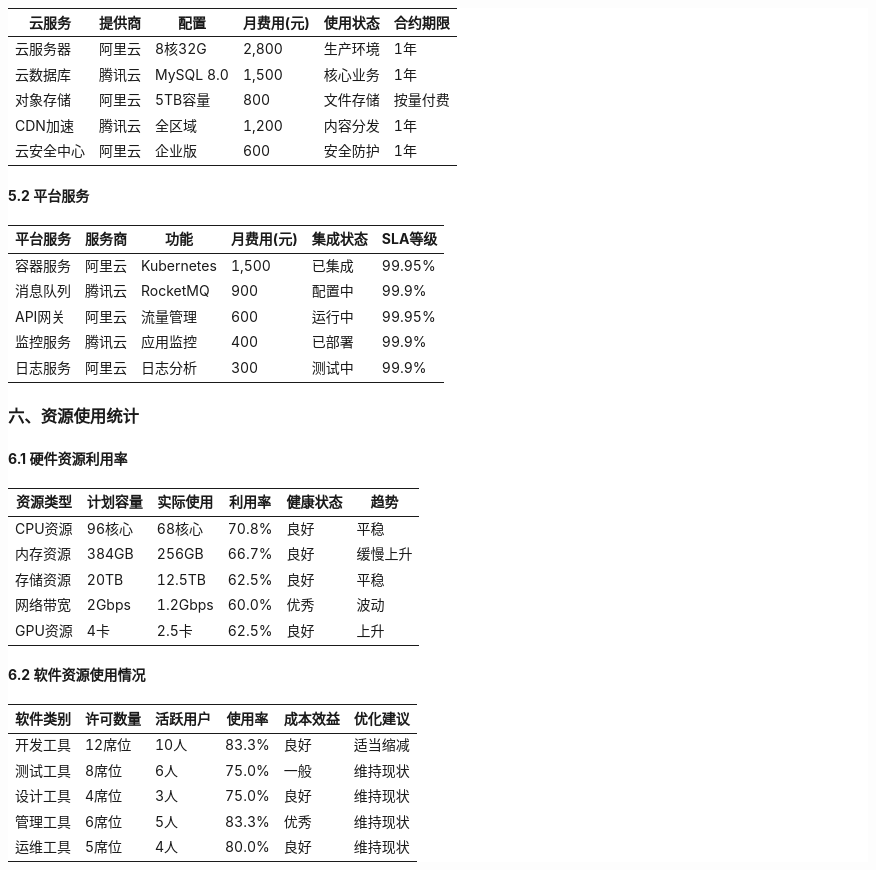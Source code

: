 | 云服务   | 提供商 | 配置        | 月费用(元) | 使用状态 | 合约期限 |
| ----- | --- | --------- | ------ | ---- | ---- |
| 云服务器  | 阿里云 | 8核32G     | 2,800  | 生产环境 | 1年   |
| 云数据库  | 腾讯云 | MySQL 8.0 | 1,500  | 核心业务 | 1年   |
| 对象存储  | 阿里云 | 5TB容量     | 800    | 文件存储 | 按量付费 |
| CDN加速 | 腾讯云 | 全区域       | 1,200  | 内容分发 | 1年   |
| 云安全中心 | 阿里云 | 企业版       | 600    | 安全防护 | 1年   |

#### 5.2 平台服务

| 平台服务  | 服务商 | 功能         | 月费用(元) | 集成状态 | SLA等级  |
| ----- | --- | ---------- | ------ | ---- | ------ |
| 容器服务  | 阿里云 | Kubernetes | 1,500  | 已集成  | 99.95% |
| 消息队列  | 腾讯云 | RocketMQ   | 900    | 配置中  | 99.9%  |
| API网关 | 阿里云 | 流量管理       | 600    | 运行中  | 99.95% |
| 监控服务  | 腾讯云 | 应用监控       | 400    | 已部署  | 99.9%  |
| 日志服务  | 阿里云 | 日志分析       | 300    | 测试中  | 99.9%  |

### 六、资源使用统计
#### 6.1 硬件资源利用率

| 资源类型  | 计划容量  | 实际使用    | 利用率   | 健康状态 | 趋势   |
| ----- | ----- | ------- | ----- | ---- | ---- |
| CPU资源 | 96核心  | 68核心    | 70.8% | 良好   | 平稳   |
| 内存资源  | 384GB | 256GB   | 66.7% | 良好   | 缓慢上升 |
| 存储资源  | 20TB  | 12.5TB  | 62.5% | 良好   | 平稳   |
| 网络带宽  | 2Gbps | 1.2Gbps | 60.0% | 优秀   | 波动   |
| GPU资源 | 4卡    | 2.5卡    | 62.5% | 良好   | 上升   |

#### 6.2 软件资源使用情况

| 软件类别 | 许可数量 | 活跃用户 | 使用率   | 成本效益 | 优化建议 |
| ---- | ---- | ---- | ----- | ---- | ---- |
| 开发工具 | 12席位 | 10人  | 83.3% | 良好   | 适当缩减 |
| 测试工具 | 8席位  | 6人   | 75.0% | 一般   | 维持现状 |
| 设计工具 | 4席位  | 3人   | 75.0% | 良好   | 维持现状 |
| 管理工具 | 6席位  | 5人   | 83.3% | 优秀   | 维持现状 |
| 运维工具 | 5席位  | 4人   | 80.0% | 良好   | 维持现状 |

